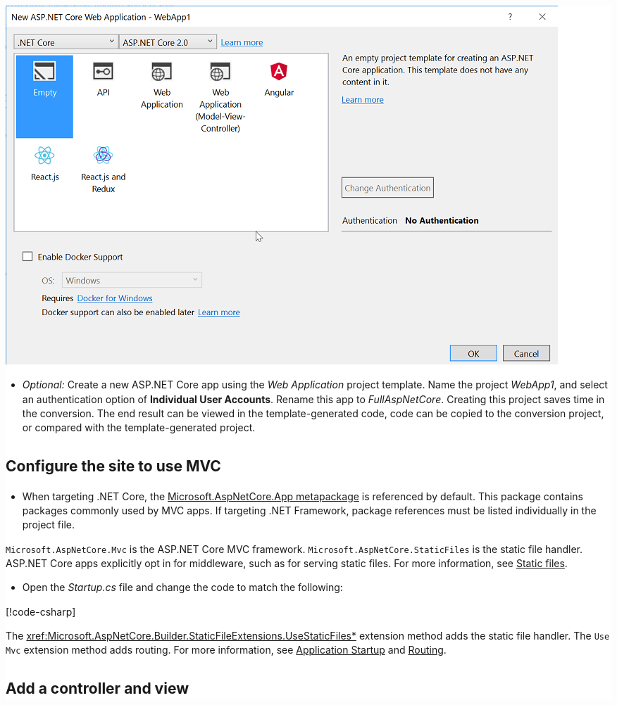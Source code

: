 ![New ASP.NET Web Application dialog: Empty project template selected in ASP.NET Core Templates panel](mvc/_static/new-project-select-empty-aspnet5-template.png)

* *Optional:* Create a new ASP.NET Core app using the *Web Application* project template. Name the project *WebApp1*, and select an authentication option of **Individual User Accounts**. Rename this app to *FullAspNetCore*. Creating this project saves time in the conversion. The end result can be viewed in the template-generated code, code can be copied to the conversion project, or compared with the template-generated project.

## Configure the site to use MVC

* When targeting .NET Core, the [Microsoft.AspNetCore.App metapackage](xref:fundamentals/metapackage-app) is referenced by default. This package contains packages commonly used by MVC apps. If targeting .NET Framework, package references must be listed individually in the project file.

`Microsoft.AspNetCore.Mvc` is the ASP.NET Core MVC framework. `Microsoft.AspNetCore.StaticFiles` is the static file handler. ASP.NET Core apps explicitly opt in for middleware, such as for serving static files. For more information, see [Static files](xref:fundamentals/static-files).

* Open the *Startup.cs* file and change the code to match the following:

[!code-csharp[](mvc/samples/2.x/Startup.cs?highlight=7,20-25&name=snippet)]

The <xref:Microsoft.AspNetCore.Builder.StaticFileExtensions.UseStaticFiles*> extension method adds the static file handler. The `UseMvc` extension method adds routing. For more information, see [Application Startup](xref:fundamentals/startup) and [Routing](xref:fundamentals/routing).

## Add a controller and view
